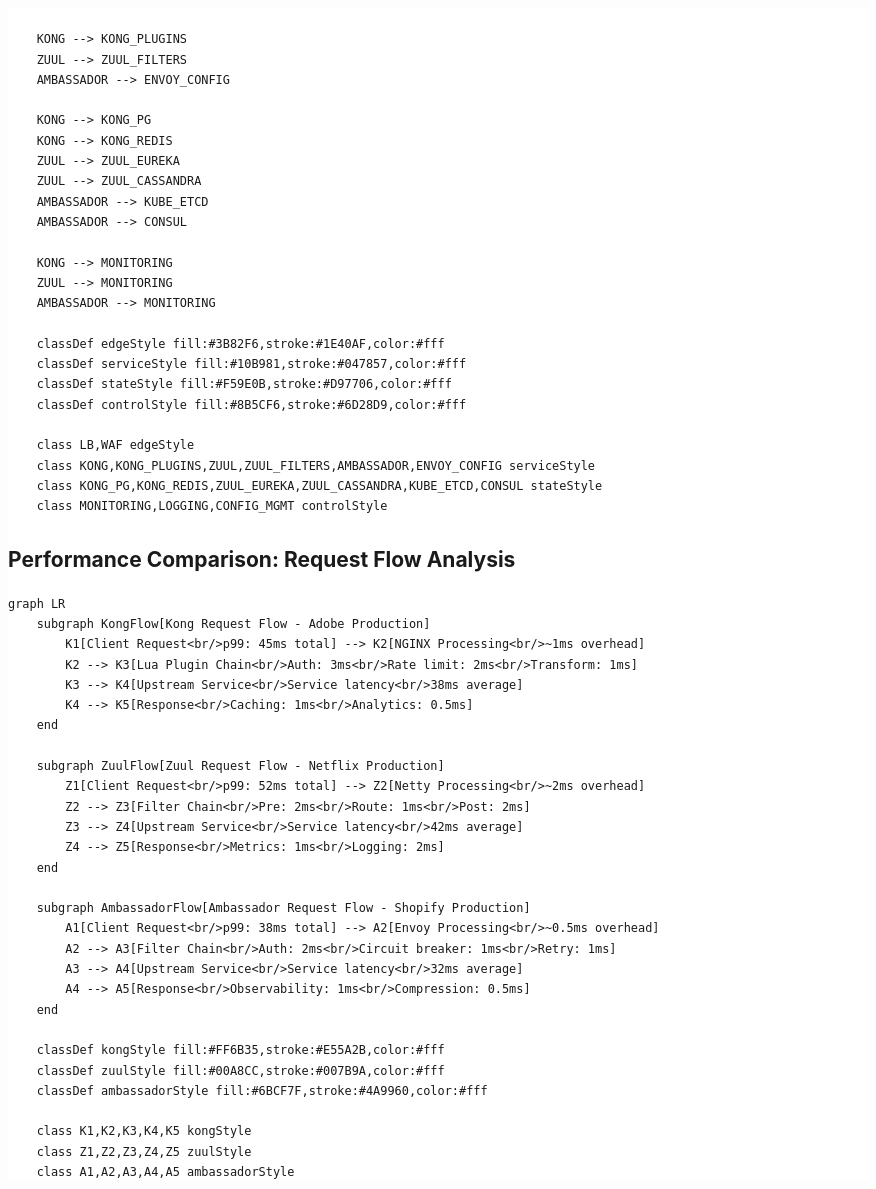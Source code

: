 ```mermaid

    KONG --> KONG_PLUGINS
    ZUUL --> ZUUL_FILTERS
    AMBASSADOR --> ENVOY_CONFIG

    KONG --> KONG_PG
    KONG --> KONG_REDIS
    ZUUL --> ZUUL_EUREKA
    ZUUL --> ZUUL_CASSANDRA
    AMBASSADOR --> KUBE_ETCD
    AMBASSADOR --> CONSUL

    KONG --> MONITORING
    ZUUL --> MONITORING
    AMBASSADOR --> MONITORING

    classDef edgeStyle fill:#3B82F6,stroke:#1E40AF,color:#fff
    classDef serviceStyle fill:#10B981,stroke:#047857,color:#fff
    classDef stateStyle fill:#F59E0B,stroke:#D97706,color:#fff
    classDef controlStyle fill:#8B5CF6,stroke:#6D28D9,color:#fff

    class LB,WAF edgeStyle
    class KONG,KONG_PLUGINS,ZUUL,ZUUL_FILTERS,AMBASSADOR,ENVOY_CONFIG serviceStyle
    class KONG_PG,KONG_REDIS,ZUUL_EUREKA,ZUUL_CASSANDRA,KUBE_ETCD,CONSUL stateStyle
    class MONITORING,LOGGING,CONFIG_MGMT controlStyle
```

## Performance Comparison: Request Flow Analysis

```mermaid
graph LR
    subgraph KongFlow[Kong Request Flow - Adobe Production]
        K1[Client Request<br/>p99: 45ms total] --> K2[NGINX Processing<br/>~1ms overhead]
        K2 --> K3[Lua Plugin Chain<br/>Auth: 3ms<br/>Rate limit: 2ms<br/>Transform: 1ms]
        K3 --> K4[Upstream Service<br/>Service latency<br/>38ms average]
        K4 --> K5[Response<br/>Caching: 1ms<br/>Analytics: 0.5ms]
    end

    subgraph ZuulFlow[Zuul Request Flow - Netflix Production]
        Z1[Client Request<br/>p99: 52ms total] --> Z2[Netty Processing<br/>~2ms overhead]
        Z2 --> Z3[Filter Chain<br/>Pre: 2ms<br/>Route: 1ms<br/>Post: 2ms]
        Z3 --> Z4[Upstream Service<br/>Service latency<br/>42ms average]
        Z4 --> Z5[Response<br/>Metrics: 1ms<br/>Logging: 2ms]
    end

    subgraph AmbassadorFlow[Ambassador Request Flow - Shopify Production]
        A1[Client Request<br/>p99: 38ms total] --> A2[Envoy Processing<br/>~0.5ms overhead]
        A2 --> A3[Filter Chain<br/>Auth: 2ms<br/>Circuit breaker: 1ms<br/>Retry: 1ms]
        A3 --> A4[Upstream Service<br/>Service latency<br/>32ms average]
        A4 --> A5[Response<br/>Observability: 1ms<br/>Compression: 0.5ms]
    end

    classDef kongStyle fill:#FF6B35,stroke:#E55A2B,color:#fff
    classDef zuulStyle fill:#00A8CC,stroke:#007B9A,color:#fff
    classDef ambassadorStyle fill:#6BCF7F,stroke:#4A9960,color:#fff

    class K1,K2,K3,K4,K5 kongStyle
    class Z1,Z2,Z3,Z4,Z5 zuulStyle
    class A1,A2,A3,A4,A5 ambassadorStyle
```
